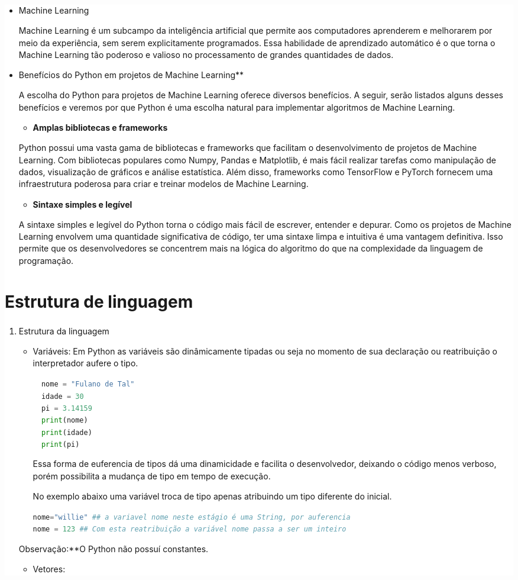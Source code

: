 * Machine Learning

  Machine Learning é um subcampo da inteligência artificial que permite aos computadores aprenderem e melhorarem por meio da experiência, sem serem explicitamente programados. Essa habilidade de aprendizado automático é o que torna o Machine Learning tão poderoso e valioso no processamento de grandes quantidades de dados.

* Benefícios do Python em projetos de Machine Learning**

  A escolha do Python para projetos de Machine Learning oferece diversos benefícios. A seguir, serão listados alguns desses benefícios e veremos por que Python é uma escolha natural para implementar algoritmos de Machine Learning.
  
  * **Amplas bibliotecas e frameworks**
  
  Python possui uma vasta gama de bibliotecas e frameworks que facilitam o desenvolvimento de projetos de Machine Learning. Com bibliotecas populares como Numpy, Pandas e Matplotlib, é mais fácil realizar tarefas como manipulação de dados, visualização de gráficos e análise estatística. Além disso, frameworks como TensorFlow e PyTorch fornecem uma infraestrutura poderosa para criar e treinar modelos de Machine Learning.
  
  * **Sintaxe simples e legível**

  A sintaxe simples e legível do Python torna o código mais fácil de escrever, entender e depurar. Como os projetos de Machine Learning envolvem uma quantidade significativa de código, ter uma sintaxe limpa e intuitiva é uma vantagem definitiva. Isso permite que os desenvolvedores se concentrem mais na lógica do algoritmo do que na complexidade da linguagem de programação.

# Estrutura de linguagem

1. Estrutura da linguagem
    * Variáveis:
    Em Python as variáveis são dinâmicamente tipadas ou seja no momento de sua declaração ou reatribuição o interpretador aufere o tipo.

      ~~~python
        nome = "Fulano de Tal"
        idade = 30
        pi = 3.14159
        print(nome)
        print(idade)
        print(pi)
      ~~~

      Essa forma de euferencia de tipos dá uma dinamicidade e facilita o desenvolvedor, deixando o código menos verboso, porém possibilita a mudança de tipo em tempo de execução.

      No exemplo abaixo uma variável troca de tipo apenas atribuindo um tipo diferente do inicial.

        ~~~python
        nome="willie" ## a variavel nome neste estágio é uma String, por auferencia
        nome = 123 ## Com esta reatribuição a variável nome passa a ser um inteiro
        ~~~

    Observação:**O Python não possuí constantes.
    * Vetores:
